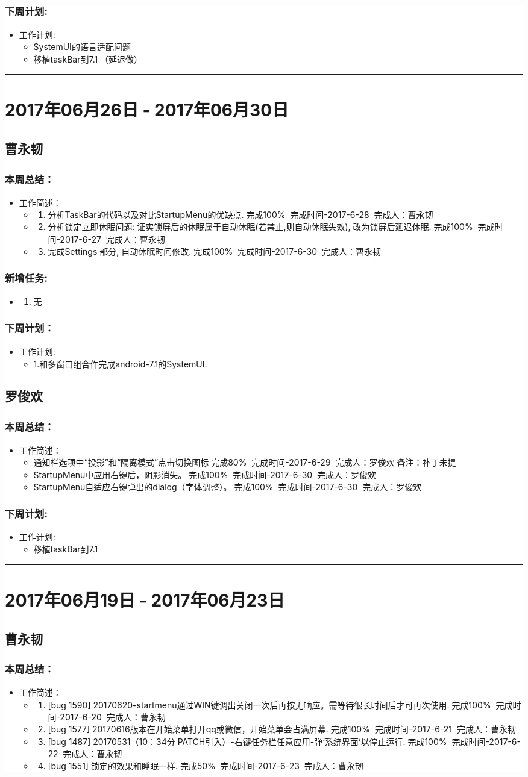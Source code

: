 ### 下周计划:
  - 工作计划:
    - SystemUI的语言适配问题
    - 移植taskBar到7.1 （延迟做）
    
<hr>

# 2017年06月26日 - 2017年06月30日
## 曹永韧
### 本周总结：
  - 工作简述：
    - 1. 分析TaskBar的代码以及对比StartupMenu的优缺点. 完成100%  完成时间-2017-6-28  完成人：曹永韧
    - 2. 分析锁定立即休眠问题: 证实锁屏后的休眠属于自动休眠(若禁止,则自动休眠失效), 改为锁屏后延迟休眠. 完成100%  完成时间-2017-6-27  完成人：曹永韧
    - 3. 完成Settings 部分, 自动休眠时间修改. 完成100%  完成时间-2017-6-30  完成人：曹永韧
    
### 新增任务:
  - 1. 无
     
### 下周计划：
  - 工作计划:
    - 1.和多窗口组合作完成android-7.1的SystemUI.

## 罗俊欢
### 本周总结：
  - 工作简述：
    - 通知栏选项中“投影”和“隔离模式”点击切换图标 完成80%  完成时间-2017-6-29  完成人：罗俊欢 备注：补丁未提
    - StartupMenu中应用右键后，阴影消失。  完成100%  完成时间-2017-6-30  完成人：罗俊欢
    - StartupMenu自适应右键弹出的dialog（字体调整）。  完成100%  完成时间-2017-6-30  完成人：罗俊欢
     
### 下周计划:
  - 工作计划:
    - 移植taskBar到7.1
    
<hr>

# 2017年06月19日 - 2017年06月23日
## 曹永韧
### 本周总结：
  - 工作简述：
    - 1. [bug 1590] 20170620-startmenu通过WIN键调出关闭一次后再按无响应。需等待很长时间后才可再次使用. 完成100%  完成时间-2017-6-20  完成人：曹永韧
    - 2. [bug 1577] 20170616版本在开始菜单打开qq或微信，开始菜单会占满屏幕. 完成100%  完成时间-2017-6-21  完成人：曹永韧
    - 3. [bug 1487] 20170531（10：34分 PATCH引入）-右键任务栏任意应用-弹‘系统界面‘以停止运行. 完成100%  完成时间-2017-6-22  完成人：曹永韧
    - 4. [bug 1551] 锁定的效果和睡眠一样. 完成50%  完成时间-2017-6-23  完成人：曹永韧
    